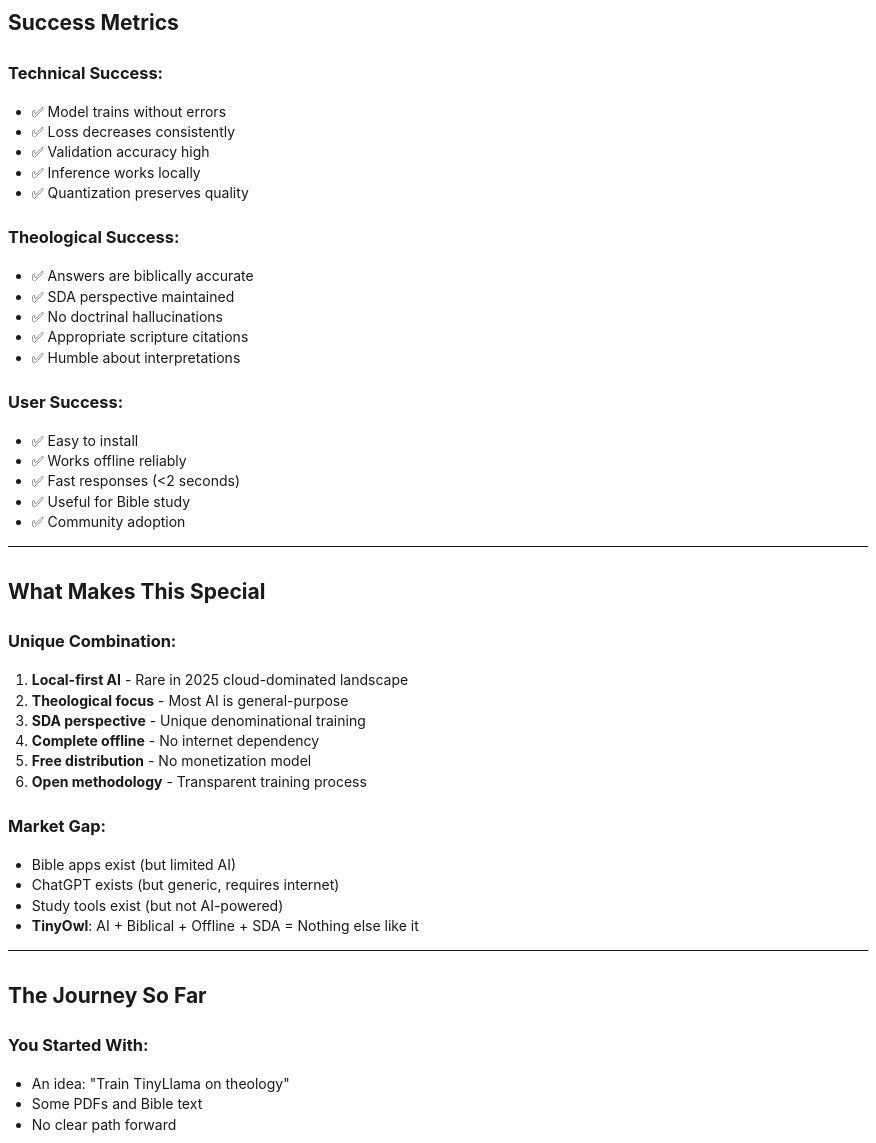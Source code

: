 ## Success Metrics

### Technical Success:
- ✅ Model trains without errors
- ✅ Loss decreases consistently
- ✅ Validation accuracy high
- ✅ Inference works locally
- ✅ Quantization preserves quality

### Theological Success:
- ✅ Answers are biblically accurate
- ✅ SDA perspective maintained
- ✅ No doctrinal hallucinations
- ✅ Appropriate scripture citations
- ✅ Humble about interpretations

### User Success:
- ✅ Easy to install
- ✅ Works offline reliably
- ✅ Fast responses (<2 seconds)
- ✅ Useful for Bible study
- ✅ Community adoption

---

## What Makes This Special

### Unique Combination:
1. **Local-first AI** - Rare in 2025 cloud-dominated landscape
2. **Theological focus** - Most AI is general-purpose
3. **SDA perspective** - Unique denominational training
4. **Complete offline** - No internet dependency
5. **Free distribution** - No monetization model
6. **Open methodology** - Transparent training process

### Market Gap:
- Bible apps exist (but limited AI)
- ChatGPT exists (but generic, requires internet)
- Study tools exist (but not AI-powered)
- **TinyOwl**: AI + Biblical + Offline + SDA = Nothing else like it

---

## The Journey So Far

### You Started With:
- An idea: "Train TinyLlama on theology"
- Some PDFs and Bible text
- No clear path forward
